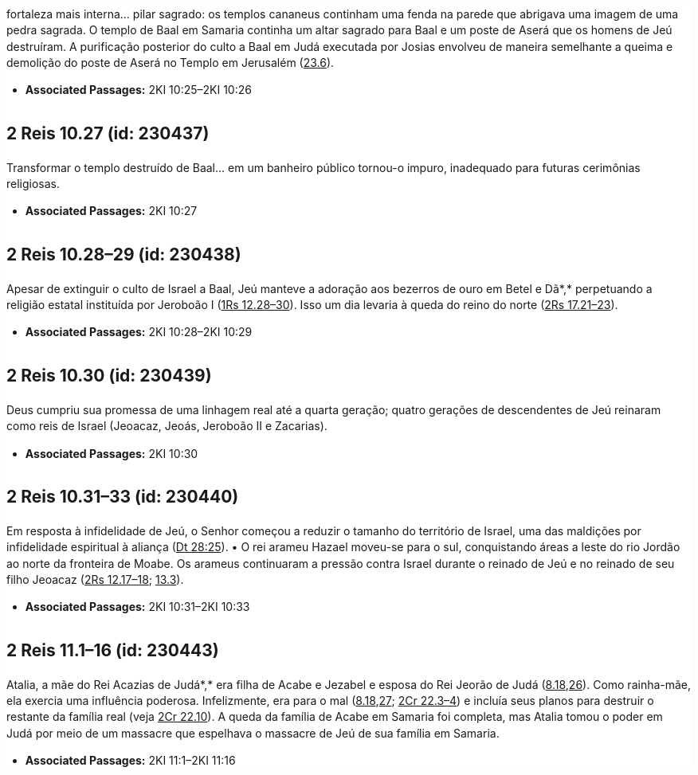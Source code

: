 fortaleza mais interna... pilar sagrado: os templos cananeus continham uma fenda na parede que abrigava uma imagem de uma pedra sagrada. O templo de Baal em Samaria continha um altar sagrado para Baal e um poste de Aserá que os homens de Jeú destruíram. A purificação posterior do culto a Baal em Judá executada por Josias envolveu de maneira semelhante a queima e demolição do poste de Aserá no Templo em Jerusalém ([23\.6](https://ref.ly/2Kgs23:6)).

* **Associated Passages:** 2KI 10:25–2KI 10:26

## 2 Reis 10.27 (id: 230437)

Transformar o templo destruído de Baal... em um banheiro público tornou\-o impuro, inadequado para futuras cerimônias religiosas.

* **Associated Passages:** 2KI 10:27

## 2 Reis 10.28–29 (id: 230438)

Apesar de extinguir o culto de Israel a Baal, Jeú manteve a adoração aos bezerros de ouro em Betel e Dã*,* perpetuando a religião estatal instituída por Jeroboão I ([1Rs 12\.28–30](https://ref.ly/1Kgs12:28-1Kgs12:30)). Isso um dia levaria à queda do reino do norte ([2Rs 17\.21–23](https://ref.ly/2Kgs17:21-2Kgs17:23)).

* **Associated Passages:** 2KI 10:28–2KI 10:29

## 2 Reis 10.30 (id: 230439)

Deus cumpriu sua promessa de uma linhagem real até a quarta geração; quatro gerações de descendentes de Jeú reinaram como reis de Israel (Jeoacaz, Jeoás, Jeroboão II e Zacarias).

* **Associated Passages:** 2KI 10:30

## 2 Reis 10.31–33 (id: 230440)

Em resposta à infidelidade de Jeú, o Senhor começou a reduzir o tamanho do território de Israel, uma das maldições por infidelidade espiritual à aliança ([Dt 28:25](https://ref.ly/Deut28:25)). • O rei arameu Hazael moveu\-se para o sul, conquistando áreas a leste do rio Jordão ao norte da fronteira de Moabe. Os arameus continuaram a pressão contra Israel durante o reinado de Jeú e no reinado de seu filho Jeoacaz ([2Rs 12\.17–18](https://ref.ly/2Kgs12:17-2Kgs12:18); [13\.3](https://ref.ly/2Kgs13:3)).

* **Associated Passages:** 2KI 10:31–2KI 10:33

## 2 Reis 11.1–16 (id: 230443)

Atalia, a mãe do Rei Acazias de Judá*,* era filha de Acabe e Jezabel e esposa do Rei Jeorão de Judá ([8\.18](https://ref.ly/2Kgs8:18),[26](https://ref.ly/2Kgs8:26)). Como rainha\-mãe, ela exercia uma influência poderosa. Infelizmente, era para o mal ([8\.18](https://ref.ly/2Kgs8:18),[27](https://ref.ly/2Kgs8:27); [2Cr 22\.3–4](https://ref.ly/2Chr22:3-2Chr22:4)) e incluía seus planos para destruir o restante da família real (veja [2Cr 22\.10](https://ref.ly/2Chr22:10)). A queda da família de Acabe em Samaria foi completa, mas Atalia tomou o poder em Judá por meio de um massacre que espelhava o massacre de Jeú de sua família em Samaria.

* **Associated Passages:** 2KI 11:1–2KI 11:16
